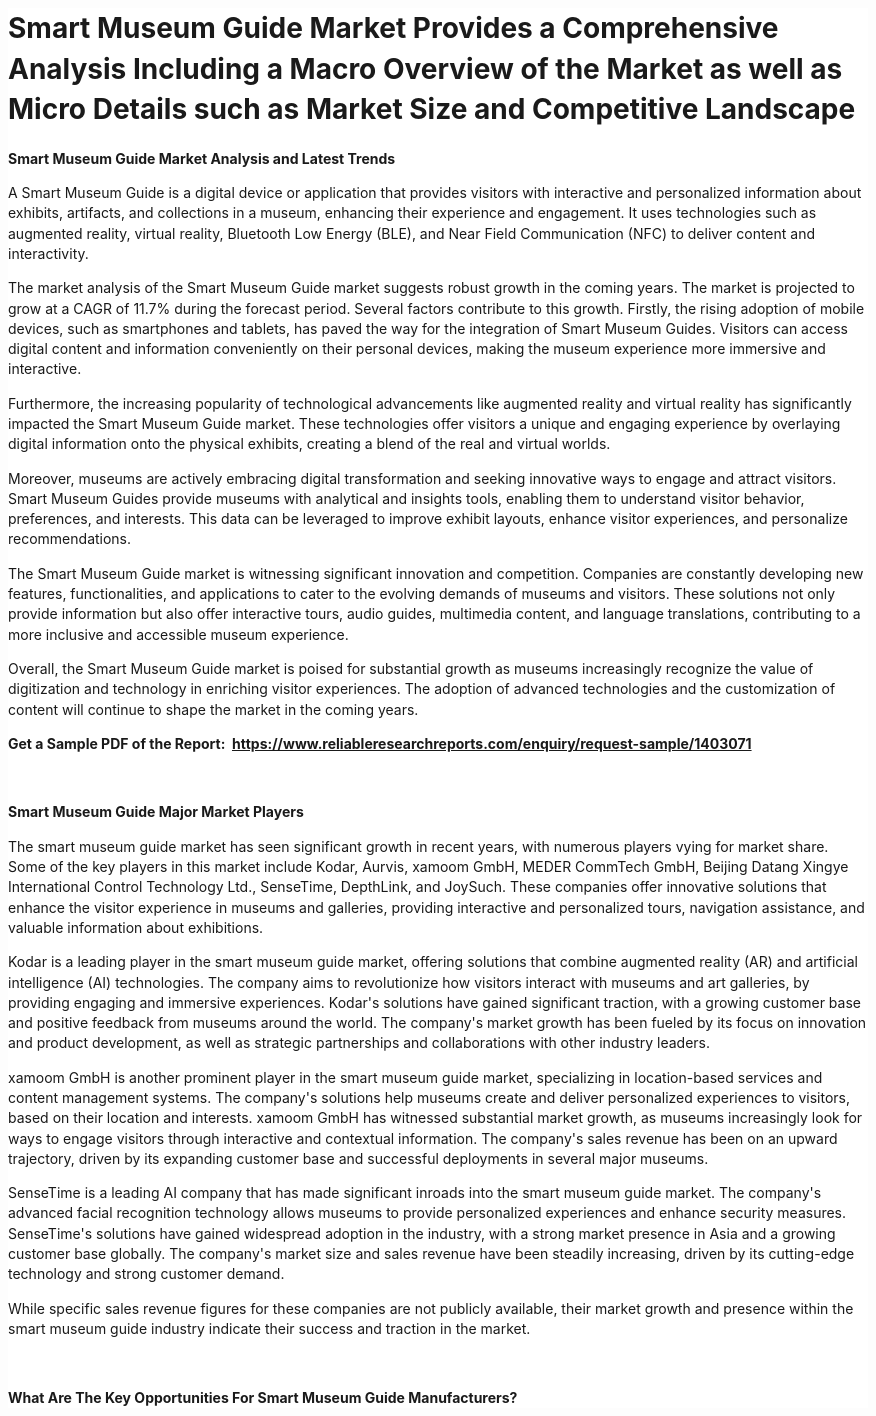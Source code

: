 <p><h1>Smart Museum Guide Market Provides a Comprehensive Analysis Including a Macro Overview of the Market as well as Micro Details such as Market Size and Competitive Landscape</h1></p><p><strong>Smart Museum Guide Market Analysis and Latest Trends</strong></p>
<p><p>A Smart Museum Guide is a digital device or application that provides visitors with interactive and personalized information about exhibits, artifacts, and collections in a museum, enhancing their experience and engagement. It uses technologies such as augmented reality, virtual reality, Bluetooth Low Energy (BLE), and Near Field Communication (NFC) to deliver content and interactivity.</p><p>The market analysis of the Smart Museum Guide market suggests robust growth in the coming years. The market is projected to grow at a CAGR of 11.7% during the forecast period. Several factors contribute to this growth. Firstly, the rising adoption of mobile devices, such as smartphones and tablets, has paved the way for the integration of Smart Museum Guides. Visitors can access digital content and information conveniently on their personal devices, making the museum experience more immersive and interactive.</p><p>Furthermore, the increasing popularity of technological advancements like augmented reality and virtual reality has significantly impacted the Smart Museum Guide market. These technologies offer visitors a unique and engaging experience by overlaying digital information onto the physical exhibits, creating a blend of the real and virtual worlds.</p><p>Moreover, museums are actively embracing digital transformation and seeking innovative ways to engage and attract visitors. Smart Museum Guides provide museums with analytical and insights tools, enabling them to understand visitor behavior, preferences, and interests. This data can be leveraged to improve exhibit layouts, enhance visitor experiences, and personalize recommendations.</p><p>The Smart Museum Guide market is witnessing significant innovation and competition. Companies are constantly developing new features, functionalities, and applications to cater to the evolving demands of museums and visitors. These solutions not only provide information but also offer interactive tours, audio guides, multimedia content, and language translations, contributing to a more inclusive and accessible museum experience.</p><p>Overall, the Smart Museum Guide market is poised for substantial growth as museums increasingly recognize the value of digitization and technology in enriching visitor experiences. The adoption of advanced technologies and the customization of content will continue to shape the market in the coming years.</p></p>
<p><strong>Get a Sample PDF of the Report:&nbsp; <a href="https://www.reliableresearchreports.com/enquiry/request-sample/1403071">https://www.reliableresearchreports.com/enquiry/request-sample/1403071</a></strong></p>
<p>&nbsp;</p>
<p><strong>Smart Museum Guide Major Market Players</strong></p>
<p><p>The smart museum guide market has seen significant growth in recent years, with numerous players vying for market share. Some of the key players in this market include Kodar, Aurvis, xamoom GmbH, MEDER CommTech GmbH, Beijing Datang Xingye International Control Technology Ltd., SenseTime, DepthLink, and JoySuch. These companies offer innovative solutions that enhance the visitor experience in museums and galleries, providing interactive and personalized tours, navigation assistance, and valuable information about exhibitions.</p><p>Kodar is a leading player in the smart museum guide market, offering solutions that combine augmented reality (AR) and artificial intelligence (AI) technologies. The company aims to revolutionize how visitors interact with museums and art galleries, by providing engaging and immersive experiences. Kodar's solutions have gained significant traction, with a growing customer base and positive feedback from museums around the world. The company's market growth has been fueled by its focus on innovation and product development, as well as strategic partnerships and collaborations with other industry leaders.</p><p>xamoom GmbH is another prominent player in the smart museum guide market, specializing in location-based services and content management systems. The company's solutions help museums create and deliver personalized experiences to visitors, based on their location and interests. xamoom GmbH has witnessed substantial market growth, as museums increasingly look for ways to engage visitors through interactive and contextual information. The company's sales revenue has been on an upward trajectory, driven by its expanding customer base and successful deployments in several major museums.</p><p>SenseTime is a leading AI company that has made significant inroads into the smart museum guide market. The company's advanced facial recognition technology allows museums to provide personalized experiences and enhance security measures. SenseTime's solutions have gained widespread adoption in the industry, with a strong market presence in Asia and a growing customer base globally. The company's market size and sales revenue have been steadily increasing, driven by its cutting-edge technology and strong customer demand.</p><p>While specific sales revenue figures for these companies are not publicly available, their market growth and presence within the smart museum guide industry indicate their success and traction in the market.</p></p>
<p>&nbsp;</p>
<p><strong>What Are The Key Opportunities For Smart Museum Guide Manufacturers?</strong></p>